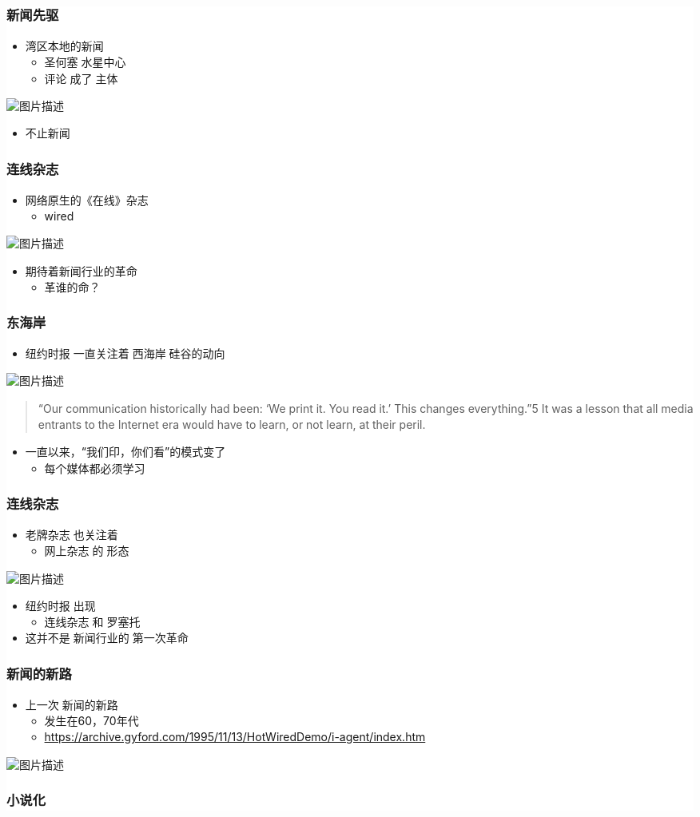 ### 新闻先驱

- 湾区本地的新闻
	- 圣何塞 水星中心
	- 评论 成了 主体

![图片描述](https://doc.shiyanlou.com/courses/uid1190679-20240814-1723621926813)

- 不止新闻

### 连线杂志

- 网络原生的《在线》杂志
	- wired

![图片描述](https://doc.shiyanlou.com/courses/uid1190679-20240814-1723607755407)

- 期待着新闻行业的革命
	- 革谁的命？

### 东海岸

- 纽约时报 一直关注着 西海岸 硅谷的动向

![图片描述](https://doc.shiyanlou.com/courses/uid1190679-20241001-1727745098387)

>“Our communication historically had been: ‘We print it. You read it.’ This changes everything.”5 It was a lesson that all media entrants to the Internet era would have to learn, or not learn, at their peril.

- 一直以来，“我们印，你们看”的模式变了
	- 每个媒体都必须学习

### 连线杂志

- 老牌杂志 也关注着 
	- 网上杂志 的 形态

![图片描述](https://doc.shiyanlou.com/courses/uid1190679-20241001-1727771074007)

- 纽约时报 出现 
	- 连线杂志 和 罗塞托
- 这并不是 新闻行业的 第一次革命

### 新闻的新路

- 上一次 新闻的新路 
	- 发生在60，70年代
	- https://archive.gyford.com/1995/11/13/HotWiredDemo/i-agent/index.htm

![图片描述](https://doc.shiyanlou.com/courses/uid1190679-20241001-1727745311181)


### 小说化
